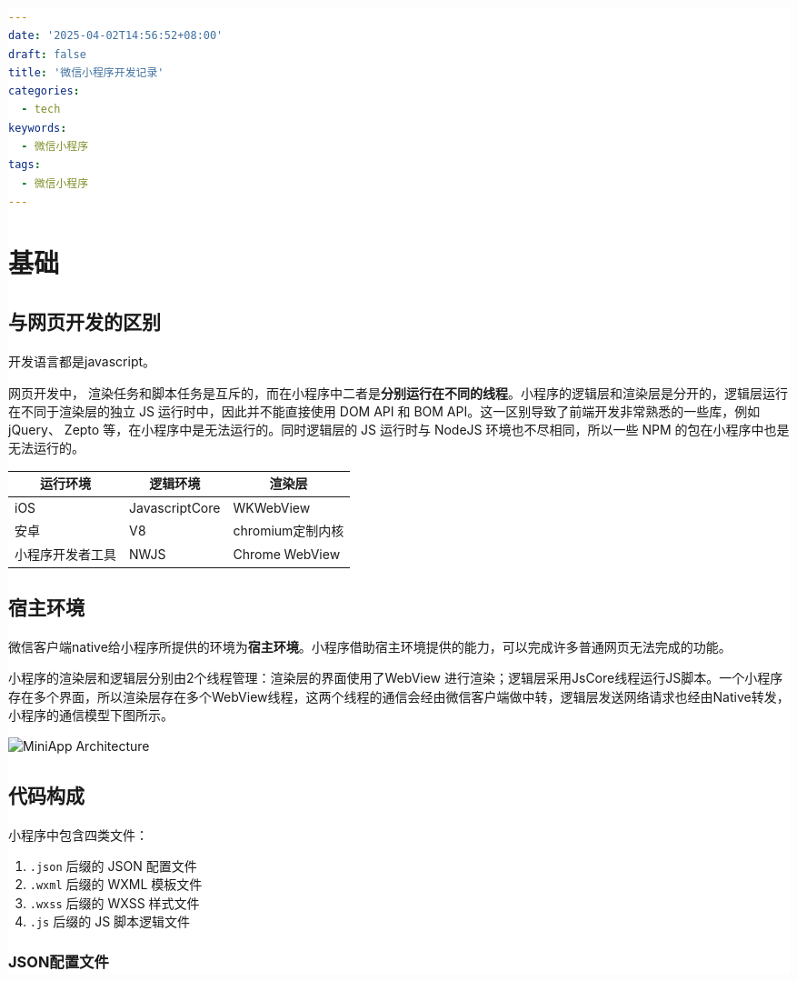 ```yaml
---
date: '2025-04-02T14:56:52+08:00'
draft: false
title: '微信小程序开发记录'
categories:
  - tech
keywords:
  - 微信小程序
tags:
  - 微信小程序
---
```


# 基础

## 与网页开发的区别

开发语言都是javascript。

​网页开发中， 渲染任务和脚本任务是互斥的，而在小程序中二者是**分别运行在不同的线程**。小程序的逻辑层和渲染层是分开的，逻辑层运行在不同于渲染层的独立 JS 运行时中，因此并不能直接使用 DOM API 和 BOM API。这一区别导致了前端开发非常熟悉的一些库，例如 jQuery、 Zepto 等，在小程序中是无法运行的。同时逻辑层的 JS 运行时与 NodeJS 环境也不尽相同，所以一些 NPM 的包在小程序中也是无法运行的。

| 运行环境 | 逻辑环境 | 渲染层 |
|----------|----------|----------|
| iOS    | JavascriptCore   | WKWebView   |
| 安卓    | V8   |   chromium定制内核 |
| 小程序开发者工具    | NWJS   |   Chrome WebView |


## 宿主环境

微信客户端native给小程序所提供的环境为**宿主环境**。小程序借助宿主环境提供的能力，可以完成许多普通网页无法完成的功能。

小程序的渲染层和逻辑层分别由2个线程管理：渲染层的界面使用了WebView 进行渲染；逻辑层采用JsCore线程运行JS脚本。一个小程序存在多个界面，所以渲染层存在多个WebView线程，这两个线程的通信会经由微信客户端做中转，逻辑层发送网络请求也经由Native转发，小程序的通信模型下图所示。

![MiniApp Architecture](/images/tech/wechat_transport.png)

## 代码构成

小程序中包含四类文件：

1. `.json` 后缀的 JSON 配置文件
2. `.wxml` 后缀的 WXML 模板文件
3. `.wxss` 后缀的 WXSS 样式文件
4. `.js` 后缀的 JS 脚本逻辑文件

### JSON配置文件
